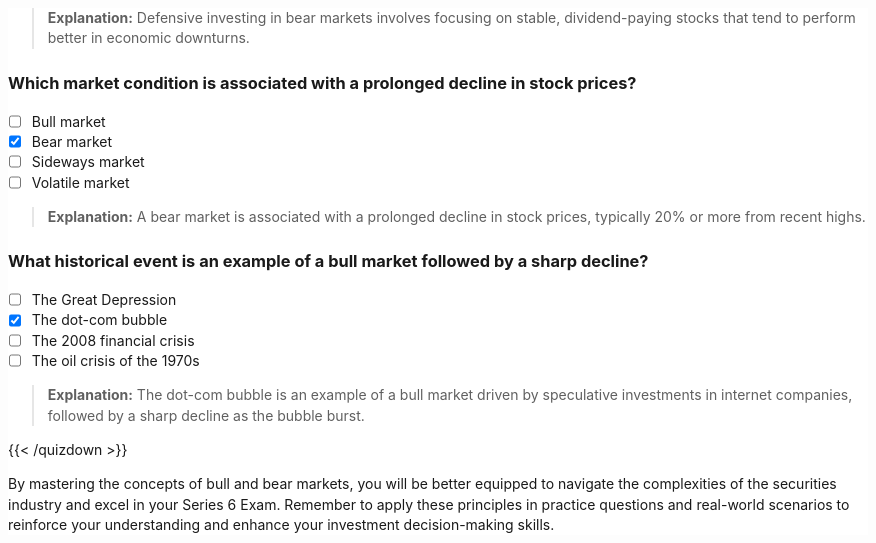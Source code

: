 > **Explanation:** Defensive investing in bear markets involves focusing on stable, dividend-paying stocks that tend to perform better in economic downturns.

### Which market condition is associated with a prolonged decline in stock prices?

- [ ] Bull market
- [x] Bear market
- [ ] Sideways market
- [ ] Volatile market

> **Explanation:** A bear market is associated with a prolonged decline in stock prices, typically 20% or more from recent highs.

### What historical event is an example of a bull market followed by a sharp decline?

- [ ] The Great Depression
- [x] The dot-com bubble
- [ ] The 2008 financial crisis
- [ ] The oil crisis of the 1970s

> **Explanation:** The dot-com bubble is an example of a bull market driven by speculative investments in internet companies, followed by a sharp decline as the bubble burst.

{{< /quizdown >}}

By mastering the concepts of bull and bear markets, you will be better equipped to navigate the complexities of the securities industry and excel in your Series 6 Exam. Remember to apply these principles in practice questions and real-world scenarios to reinforce your understanding and enhance your investment decision-making skills.

